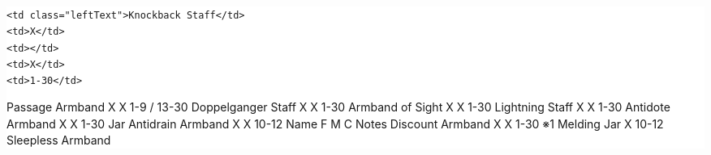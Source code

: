     <td class="leftText">Knockback Staff</td>
    <td>X</td>
    <td></td>
    <td>X</td>
    <td>1-30</td>
  </tr>
  <tr>
    <td class="leftText">Passage Armband</td>
    <td>X</td>
    <td></td>
    <td>X</td>
    <td>1-9 / 13-30</td>
    <td class="leftText">Doppelganger Staff</td>
    <td>X</td>
    <td></td>
    <td>X</td>
    <td>1-30</td>
  </tr>
  <tr>
    <td class="leftText">Armband of Sight</td>
    <td>X</td>
    <td></td>
    <td>X</td>
    <td>1-30</td>
    <td class="leftText">Lightning Staff</td>
    <td>X</td>
    <td></td>
    <td>X</td>
    <td>1-30</td>
  </tr>
  <tr>
    <td class="leftText">Antidote Armband</td>
    <td>X</td>
    <td></td>
    <td>X</td>
    <td>1-30</td>
    <th colspan="5" class="highlightLightblue">Jar</th>
  </tr>
  <tr>
    <td class="leftText">Antidrain Armband</td>
    <td>X</td>
    <td></td>
    <td>X</td>
    <td>10-12</td>
    <th>Name</th>
    <th>F</th>
    <th>M</th>
    <th>C</th>
    <th>Notes</th>
  </tr>
  <tr>
    <td class="leftText">Discount Armband</td>
    <td>X</td>
    <td></td>
    <td>X</td>
    <td>1-30 ※1</td>
    <td class="leftText">Melding Jar</td>
    <td>X</td>
    <td></td>
    <td></td>
    <td>10-12</td>
  </tr>
  <tr>
    <td class="leftText">Sleepless Armband</td>